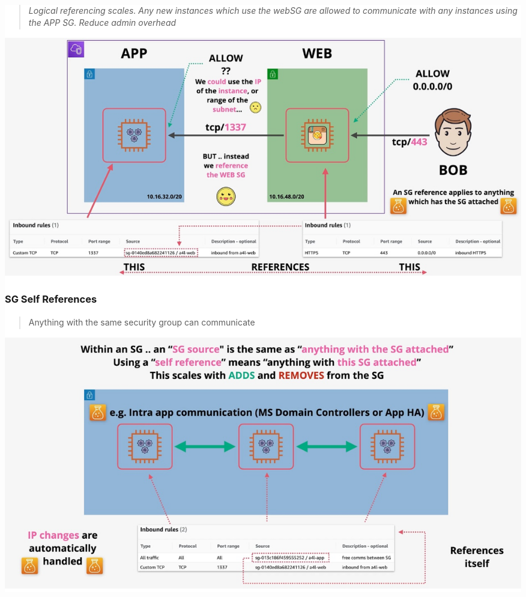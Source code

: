 > *Logical referencing scales. 
Any new instances which use the webSG are allowed to communicate with any instances using the APP SG.
Reduce admin overhead*
> 

![Untitled](img/Untitled%2043.png)

### SG Self References

> Anything with the same security group can communicate
> 

![Untitled](img/Untitled%2044.png)
